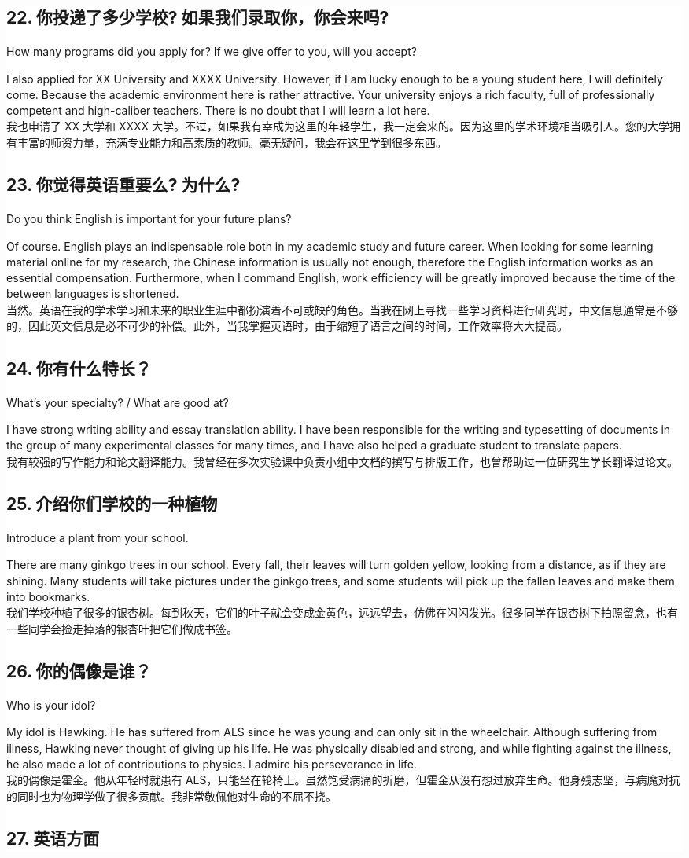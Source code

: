 ## 22. 你投递了多少学校? 如果我们录取你，你会来吗?

How many programs did you apply for? If we give offer to you, will you accept?

I also applied for XX University and XXXX University. However, if I am lucky enough to be a young student here, I will definitely come. Because the academic environment here is rather attractive. Your university enjoys a rich faculty, full of professionally competent and high-caliber teachers. There is no doubt that I will learn a lot here.  
我也申请了 XX 大学和 XXXX 大学。不过，如果我有幸成为这里的年轻学生，我一定会来的。因为这里的学术环境相当吸引人。您的大学拥有丰富的师资力量，充满专业能力和高素质的教师。毫无疑问，我会在这里学到很多东西。

## 23. 你觉得英语重要么? 为什么?

Do you think English is important for your future plans?

Of course. English plays an indispensable role both in my academic study and future career. When looking for some learning material online for my research, the Chinese information is usually not enough, therefore the English information works as an essential compensation. Furthermore, when I command English, work efficiency will be greatly improved because the time of the between languages is shortened.  
当然。英语在我的学术学习和未来的职业生涯中都扮演着不可或缺的角色。当我在网上寻找一些学习资料进行研究时，中文信息通常是不够的，因此英文信息是必不可少的补偿。此外，当我掌握英语时，由于缩短了语言之间的时间，工作效率将大大提高。

## 24. 你有什么特长？

What’s your specialty? / What are good at?

I have strong writing ability and essay translation ability. I have been responsible for the writing and typesetting of documents in the group of many experimental classes for many times, and I have also helped a graduate student to translate papers.  
我有较强的写作能力和论文翻译能力。我曾经在多次实验课中负责小组中文档的撰写与排版工作，也曾帮助过一位研究生学长翻译过论文。

## 25. 介绍你们学校的一种植物

Introduce a plant from your school.

There are many ginkgo trees in our school. Every fall, their leaves will turn golden yellow, looking from a distance, as if they are shining. Many students will take pictures under the ginkgo trees, and some students will pick up the fallen leaves and make them into bookmarks.  
我们学校种植了很多的银杏树。每到秋天，它们的叶子就会变成金黄色，远远望去，仿佛在闪闪发光。很多同学在银杏树下拍照留念，也有一些同学会捡走掉落的银杏叶把它们做成书签。

## 26. 你的偶像是谁？

Who is your idol?

My idol is Hawking. He has suffered from ALS since he was young and can only sit in the wheelchair. Although suffering from illness, Hawking never thought of giving up his life. He was physically disabled and strong, and while fighting against the illness, he also made a lot of contributions to physics. I admire his perseverance in life.  
我的偶像是霍金。他从年轻时就患有 ALS，只能坐在轮椅上。虽然饱受病痛的折磨，但霍金从没有想过放弃生命。他身残志坚，与病魔对抗的同时也为物理学做了很多贡献。我非常敬佩他对生命的不屈不挠。

## 27. 英语方面
